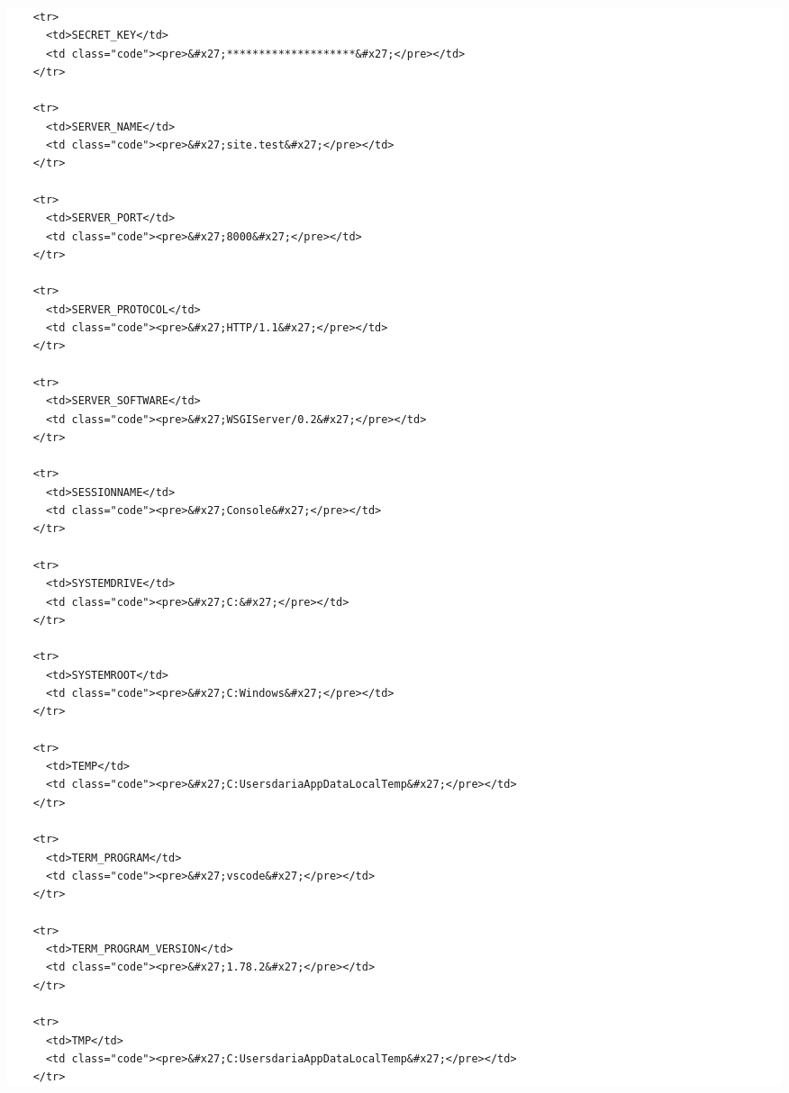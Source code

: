         <tr>
          <td>SECRET_KEY</td>
          <td class="code"><pre>&#x27;********************&#x27;</pre></td>
        </tr>
      
        <tr>
          <td>SERVER_NAME</td>
          <td class="code"><pre>&#x27;site.test&#x27;</pre></td>
        </tr>
      
        <tr>
          <td>SERVER_PORT</td>
          <td class="code"><pre>&#x27;8000&#x27;</pre></td>
        </tr>
      
        <tr>
          <td>SERVER_PROTOCOL</td>
          <td class="code"><pre>&#x27;HTTP/1.1&#x27;</pre></td>
        </tr>
      
        <tr>
          <td>SERVER_SOFTWARE</td>
          <td class="code"><pre>&#x27;WSGIServer/0.2&#x27;</pre></td>
        </tr>
      
        <tr>
          <td>SESSIONNAME</td>
          <td class="code"><pre>&#x27;Console&#x27;</pre></td>
        </tr>
      
        <tr>
          <td>SYSTEMDRIVE</td>
          <td class="code"><pre>&#x27;C:&#x27;</pre></td>
        </tr>
      
        <tr>
          <td>SYSTEMROOT</td>
          <td class="code"><pre>&#x27;C:Windows&#x27;</pre></td>
        </tr>
      
        <tr>
          <td>TEMP</td>
          <td class="code"><pre>&#x27;C:UsersdariaAppDataLocalTemp&#x27;</pre></td>
        </tr>
      
        <tr>
          <td>TERM_PROGRAM</td>
          <td class="code"><pre>&#x27;vscode&#x27;</pre></td>
        </tr>
      
        <tr>
          <td>TERM_PROGRAM_VERSION</td>
          <td class="code"><pre>&#x27;1.78.2&#x27;</pre></td>
        </tr>
      
        <tr>
          <td>TMP</td>
          <td class="code"><pre>&#x27;C:UsersdariaAppDataLocalTemp&#x27;</pre></td>
        </tr>
      